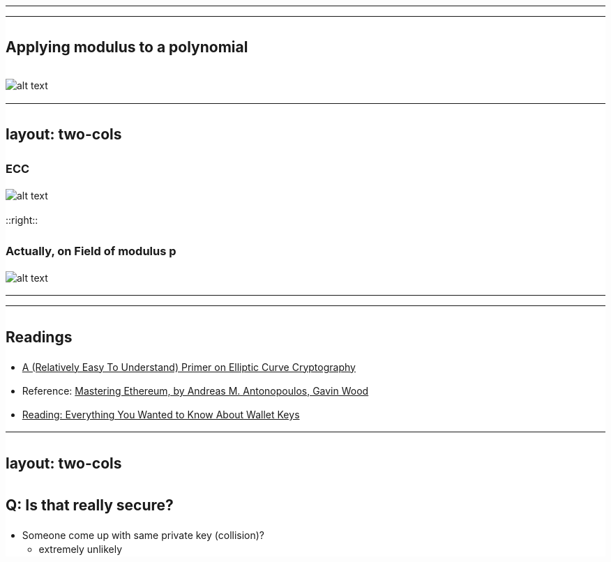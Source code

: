 
---
---

## Applying modulus to a polynomial

## 
![alt text](/image-20.png)








---
layout: two-cols
---

### ECC

![alt text](/image-21.png)

::right::
### Actually, on Field of modulus p

![alt text](/image-22.png)


---
---
## Readings

- [A (Relatively Easy To Understand) Primer on Elliptic Curve Cryptography](https://blog.cloudflare.com/a-relatively-easy-to-understand-primer-on-elliptic-curve-cryptography/)

- Reference: 
[Mastering Ethereum, by Andreas M. Antonopoulos, Gavin Wood](https://github.com/ethereumbook/ethereumbook/blob/develop/04keys-addresses.asciidoc)


- [Reading: Everything You Wanted to Know About Wallet Keys](https://www.dynamic.xyz/blog/everything-you-wanted-to-know-about-wallet-keys)

---
layout: two-cols
---

## Q: Is that really secure?

- Someone come up with same private key (collision)?
  - extremely unlikely
